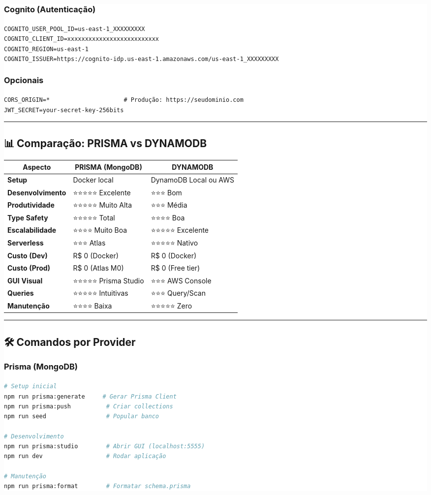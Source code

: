 ### Cognito (Autenticação)

```env
COGNITO_USER_POOL_ID=us-east-1_XXXXXXXXX
COGNITO_CLIENT_ID=xxxxxxxxxxxxxxxxxxxxxxxxxx
COGNITO_REGION=us-east-1
COGNITO_ISSUER=https://cognito-idp.us-east-1.amazonaws.com/us-east-1_XXXXXXXXX
```

### Opcionais

```env
CORS_ORIGIN=*                     # Produção: https://seudominio.com
JWT_SECRET=your-secret-key-256bits
```

---

## 📊 Comparação: PRISMA vs DYNAMODB

| Aspecto | PRISMA (MongoDB) | DYNAMODB |
|---------|------------------|----------|
| **Setup** | Docker local | DynamoDB Local ou AWS |
| **Desenvolvimento** | ⭐⭐⭐⭐⭐ Excelente | ⭐⭐⭐ Bom |
| **Produtividade** | ⭐⭐⭐⭐⭐ Muito Alta | ⭐⭐⭐ Média |
| **Type Safety** | ⭐⭐⭐⭐⭐ Total | ⭐⭐⭐⭐ Boa |
| **Escalabilidade** | ⭐⭐⭐⭐ Muito Boa | ⭐⭐⭐⭐⭐ Excelente |
| **Serverless** | ⭐⭐⭐ Atlas | ⭐⭐⭐⭐⭐ Nativo |
| **Custo (Dev)** | R$ 0 (Docker) | R$ 0 (Docker) |
| **Custo (Prod)** | R$ 0 (Atlas M0) | R$ 0 (Free tier) |
| **GUI Visual** | ⭐⭐⭐⭐⭐ Prisma Studio | ⭐⭐⭐ AWS Console |
| **Queries** | ⭐⭐⭐⭐⭐ Intuitivas | ⭐⭐⭐ Query/Scan |
| **Manutenção** | ⭐⭐⭐⭐ Baixa | ⭐⭐⭐⭐⭐ Zero |

---

## 🛠️ Comandos por Provider

### Prisma (MongoDB)

```bash
# Setup inicial
npm run prisma:generate     # Gerar Prisma Client
npm run prisma:push          # Criar collections
npm run seed                 # Popular banco

# Desenvolvimento
npm run prisma:studio        # Abrir GUI (localhost:5555)
npm run dev                  # Rodar aplicação

# Manutenção
npm run prisma:format        # Formatar schema.prisma
```
